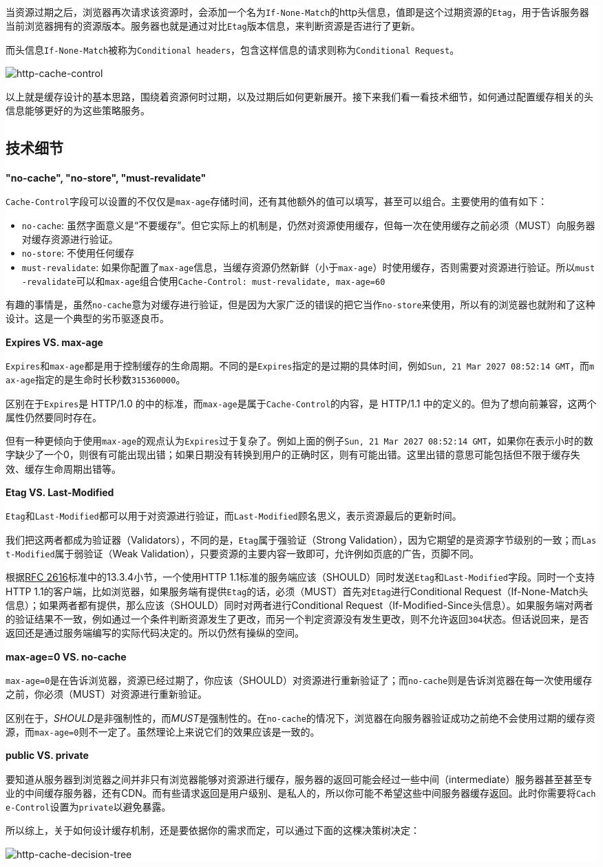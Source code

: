 当资源过期之后，浏览器再次请求该资源时，会添加一个名为`If-None-Match`的http头信息，值即是这个过期资源的`Etag`，用于告诉服务器当前浏览器拥有的资源版本。服务器也就是通过对比`Etag`版本信息，来判断资源是否进行了更新。

而头信息`If-None-Match`被称为`Conditional headers`，包含这样信息的请求则称为`Conditional Request`。

![http-cache-control](../images/cache-design/http-cache-control.png)

以上就是缓存设计的基本思路，围绕着资源何时过期，以及过期后如何更新展开。接下来我们看一看技术细节，如何通过配置缓存相关的头信息能够更好的为这些策略服务。

## 技术细节

**"no-cache", "no-store", "must-revalidate"**

`Cache-Control`字段可以设置的不仅仅是`max-age`存储时间，还有其他额外的值可以填写，甚至可以组合。主要使用的值有如下：
- `no-cache`: 虽然字面意义是“不要缓存”。但它实际上的机制是，仍然对资源使用缓存，但每一次在使用缓存之前必须（MUST）向服务器对缓存资源进行验证。
- `no-store`: 不使用任何缓存
- `must-revalidate`: 如果你配置了`max-age`信息，当缓存资源仍然新鲜（小于`max-age`）时使用缓存，否则需要对资源进行验证。所以`must-revalidate`可以和`max-age`组合使用`Cache-Control: must-revalidate, max-age=60`

有趣的事情是，虽然`no-cache`意为对缓存进行验证，但是因为大家广泛的错误的把它当作`no-store`来使用，所以有的浏览器也就附和了这种设计。这是一个典型的劣币驱逐良币。

**Expires VS. max-age**

`Expires`和`max-age`都是用于控制缓存的生命周期。不同的是`Expires`指定的是过期的具体时间，例如`Sun, 21 Mar 2027 08:52:14 GMT`，而`max-age`指定的是生命时长秒数`315360000`。

区别在于`Expires`是 HTTP/1.0 的中的标准，而`max-age`是属于`Cache-Control`的内容，是 HTTP/1.1 中的定义的。但为了想向前兼容，这两个属性仍然要同时存在。

但有一种更倾向于使用`max-age`的观点认为`Expires`过于复杂了。例如上面的例子`Sun, 21 Mar 2027 08:52:14 GMT`，如果你在表示小时的数字缺少了一个0，则很有可能出现出错；如果日期没有转换到用户的正确时区，则有可能出错。这里出错的意思可能包括但不限于缓存失效、缓存生命周期出错等。

**Etag VS. Last-Modified**

`Etag`和`Last-Modified`都可以用于对资源进行验证，而`Last-Modified`顾名思义，表示资源最后的更新时间。

我们把这两者都成为验证器（Validators），不同的是，`Etag`属于强验证（Strong Validation），因为它期望的是资源字节级别的一致；而`Last-Modified`属于弱验证（Weak Validation），只要资源的主要内容一致即可，允许例如页底的广告，页脚不同。

根据[RFC 2616](http://www.ietf.org/rfc/rfc2616.txt)标准中的13.3.4小节，一个使用HTTP 1.1标准的服务端应该（SHOULD）同时发送`Etag`和`Last-Modified`字段。同时一个支持HTTP 1.1的客户端，比如浏览器，如果服务端有提供`Etag`的话，必须（MUST）首先对`Etag`进行Conditional Request（If-None-Match头信息）；如果两者都有提供，那么应该（SHOULD）同时对两者进行Conditional Request（If-Modified-Since头信息）。如果服务端对两者的验证结果不一致，例如通过一个条件判断资源发生了更改，而另一个判定资源没有发生更改，则不允许返回`304`状态。但话说回来，是否返回还是通过服务端编写的实际代码决定的。所以仍然有操纵的空间。

**max-age=0 VS. no-cache**

`max-age=0`是在告诉浏览器，资源已经过期了，你应该（SHOULD）对资源进行重新验证了；而`no-cache`则是告诉浏览器在每一次使用缓存之前，你必须（MUST）对资源进行重新验证。

区别在于，*SHOULD*是非强制性的，而*MUST*是强制性的。在`no-cache`的情况下，浏览器在向服务器验证成功之前绝不会使用过期的缓存资源，而`max-age=0`则不一定了。虽然理论上来说它们的效果应该是一致的。

**public VS. private**

要知道从服务器到浏览器之间并非只有浏览器能够对资源进行缓存，服务器的返回可能会经过一些中间（intermediate）服务器甚至甚至专业的中间缓存服务器，还有CDN。而有些请求返回是用户级别、是私人的，所以你可能不希望这些中间服务器缓存返回。此时你需要将`Cache-Control`设置为`private`以避免暴露。

所以综上，关于如何设计缓存机制，还是要依据你的需求而定，可以通过下面的这棵决策树决定：

![http-cache-decision-tree](../images/cache-design/http-cache-decision-tree.png)

